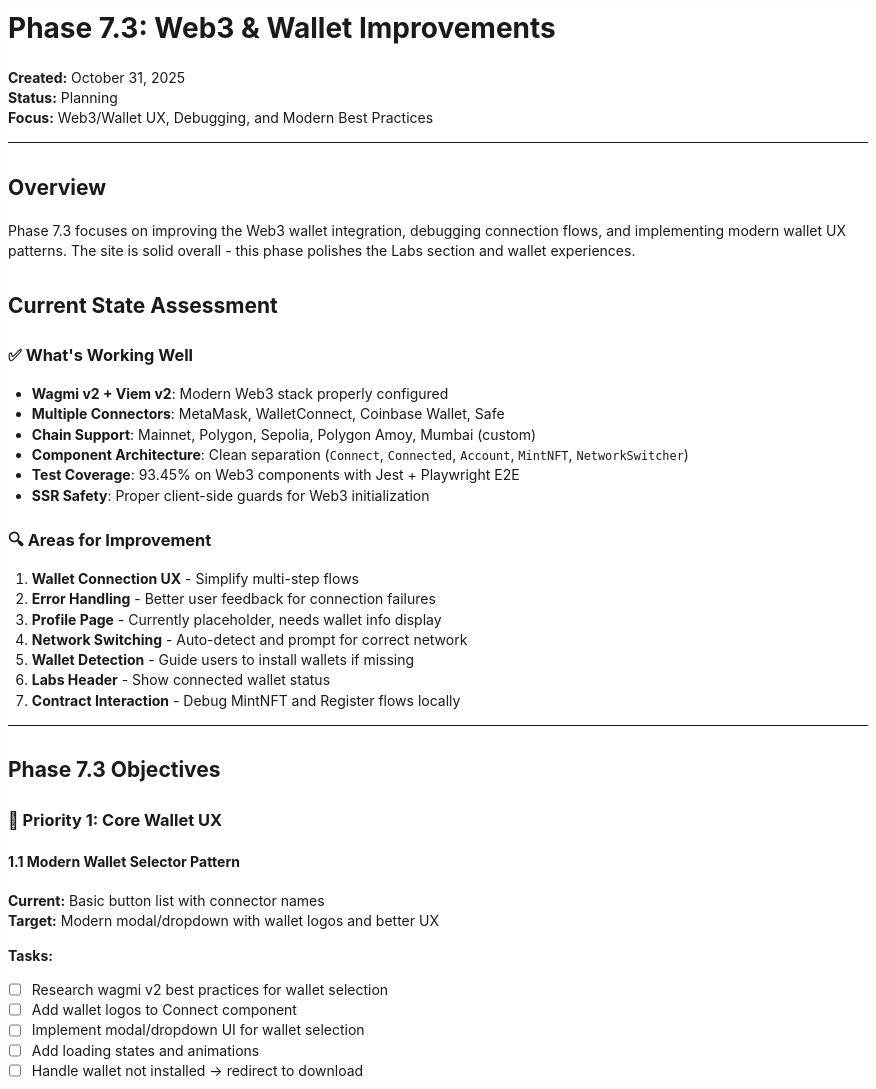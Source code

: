 # Phase 7.3: Web3 & Wallet Improvements

**Created:** October 31, 2025  
**Status:** Planning  
**Focus:** Web3/Wallet UX, Debugging, and Modern Best Practices

---

## Overview

Phase 7.3 focuses on improving the Web3 wallet integration, debugging connection flows, and implementing modern wallet UX patterns. The site is solid overall - this phase polishes the Labs section and wallet experiences.

## Current State Assessment

### ✅ What's Working Well

- **Wagmi v2 + Viem v2**: Modern Web3 stack properly configured
- **Multiple Connectors**: MetaMask, WalletConnect, Coinbase Wallet, Safe
- **Chain Support**: Mainnet, Polygon, Sepolia, Polygon Amoy, Mumbai (custom)
- **Component Architecture**: Clean separation (`Connect`, `Connected`, `Account`, `MintNFT`, `NetworkSwitcher`)
- **Test Coverage**: 93.45% on Web3 components with Jest + Playwright E2E
- **SSR Safety**: Proper client-side guards for Web3 initialization

### 🔍 Areas for Improvement

1. **Wallet Connection UX** - Simplify multi-step flows
2. **Error Handling** - Better user feedback for connection failures
3. **Profile Page** - Currently placeholder, needs wallet info display
4. **Network Switching** - Auto-detect and prompt for correct network
5. **Wallet Detection** - Guide users to install wallets if missing
6. **Labs Header** - Show connected wallet status
7. **Contract Interaction** - Debug MintNFT and Register flows locally

---

## Phase 7.3 Objectives

### 🎯 Priority 1: Core Wallet UX

#### 1.1 Modern Wallet Selector Pattern
**Current:** Basic button list with connector names  
**Target:** Modern modal/dropdown with wallet logos and better UX

**Tasks:**
- [ ] Research wagmi v2 best practices for wallet selection
- [ ] Add wallet logos to Connect component
- [ ] Implement modal/dropdown UI for wallet selection
- [ ] Add loading states and animations
- [ ] Handle wallet not installed → redirect to download

